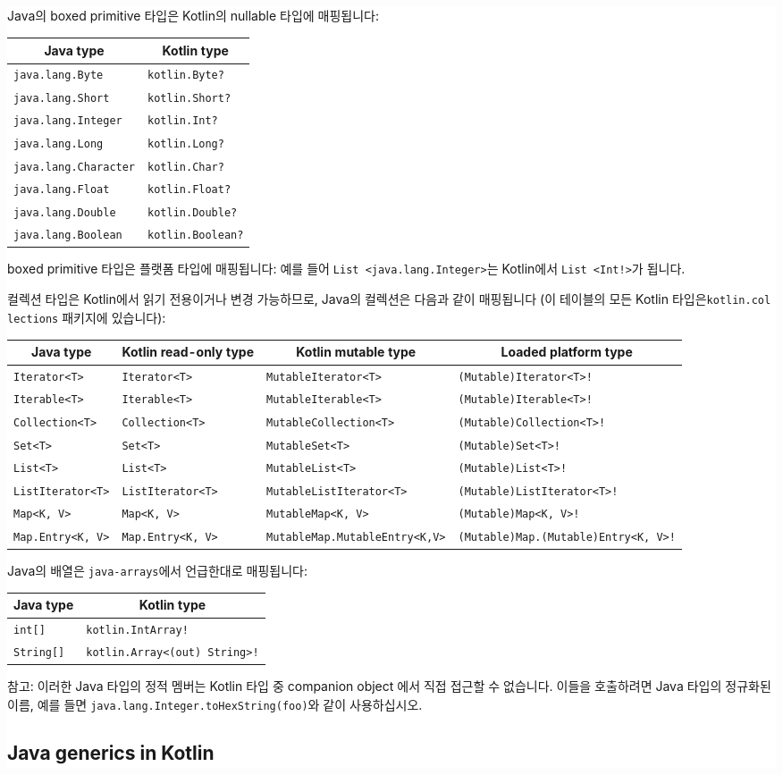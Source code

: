Java의 boxed primitive 타입은 Kotlin의 nullable 타입에 매핑됩니다:

| **Java type**           | **Kotlin type**  |
|-------------------------|------------------|
| `java.lang.Byte`        | `kotlin.Byte?`   |
| `java.lang.Short`       | `kotlin.Short?`  |
| `java.lang.Integer`     | `kotlin.Int?`    |
| `java.lang.Long`        | `kotlin.Long?`   |
| `java.lang.Character`   | `kotlin.Char?`   |
| `java.lang.Float`       | `kotlin.Float?`  |
| `java.lang.Double`      | `kotlin.Double?`  |
| `java.lang.Boolean`     | `kotlin.Boolean?` |

boxed primitive 타입은 플랫폼 타입에 매핑됩니다:
예를 들어 `List <java.lang.Integer>`는 Kotlin에서 `List <Int!>`가 됩니다.

컬렉션 타입은 Kotlin에서 읽기 전용이거나 변경 가능하므로, 
Java의 컬렉션은 다음과 같이 매핑됩니다
(이 테이블의 모든 Kotlin 타입은`kotlin.collections` 패키지에 있습니다):

| **Java type** | **Kotlin read-only type**  | **Kotlin mutable type** | **Loaded platform type** |
|---------------|------------------|----|----|
| `Iterator<T>`        | `Iterator<T>`        | `MutableIterator<T>`            | `(Mutable)Iterator<T>!`            |
| `Iterable<T>`        | `Iterable<T>`        | `MutableIterable<T>`            | `(Mutable)Iterable<T>!`            |
| `Collection<T>`      | `Collection<T>`      | `MutableCollection<T>`          | `(Mutable)Collection<T>!`          |
| `Set<T>`             | `Set<T>`             | `MutableSet<T>`                 | `(Mutable)Set<T>!`                 |
| `List<T>`            | `List<T>`            | `MutableList<T>`                | `(Mutable)List<T>!`                |
| `ListIterator<T>`    | `ListIterator<T>`    | `MutableListIterator<T>`        | `(Mutable)ListIterator<T>!`        |
| `Map<K, V>`          | `Map<K, V>`          | `MutableMap<K, V>`              | `(Mutable)Map<K, V>!`              |
| `Map.Entry<K, V>`    | `Map.Entry<K, V>`    | `MutableMap.MutableEntry<K,V>` | `(Mutable)Map.(Mutable)Entry<K, V>!` |

Java의 배열은 `java-arrays`에서 언급한대로 매핑됩니다:

| **Java type** | **Kotlin type**  |
|---------------|------------------|
| `int[]`       | `kotlin.IntArray!` |
| `String[]`    | `kotlin.Array<(out) String>!` |

참고: 이러한 Java 타입의 정적 멤버는 Kotlin 타입 중 companion object 에서 직접 접근할 수 없습니다. 
이들을 호출하려면 Java 타입의 정규화된 이름, 예를 들면 `java.lang.Integer.toHexString(foo)`와 같이 사용하십시오.


## Java generics in Kotlin
